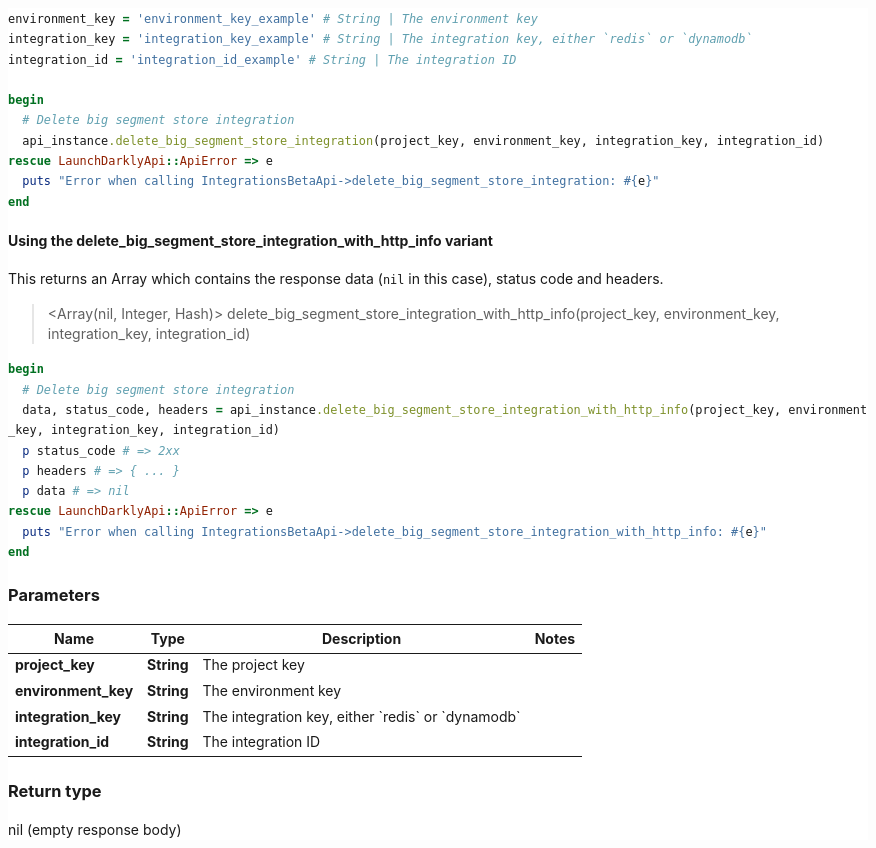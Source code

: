 ```ruby
environment_key = 'environment_key_example' # String | The environment key
integration_key = 'integration_key_example' # String | The integration key, either `redis` or `dynamodb`
integration_id = 'integration_id_example' # String | The integration ID

begin
  # Delete big segment store integration
  api_instance.delete_big_segment_store_integration(project_key, environment_key, integration_key, integration_id)
rescue LaunchDarklyApi::ApiError => e
  puts "Error when calling IntegrationsBetaApi->delete_big_segment_store_integration: #{e}"
end
```

#### Using the delete_big_segment_store_integration_with_http_info variant

This returns an Array which contains the response data (`nil` in this case), status code and headers.

> <Array(nil, Integer, Hash)> delete_big_segment_store_integration_with_http_info(project_key, environment_key, integration_key, integration_id)

```ruby
begin
  # Delete big segment store integration
  data, status_code, headers = api_instance.delete_big_segment_store_integration_with_http_info(project_key, environment_key, integration_key, integration_id)
  p status_code # => 2xx
  p headers # => { ... }
  p data # => nil
rescue LaunchDarklyApi::ApiError => e
  puts "Error when calling IntegrationsBetaApi->delete_big_segment_store_integration_with_http_info: #{e}"
end
```

### Parameters

| Name | Type | Description | Notes |
| ---- | ---- | ----------- | ----- |
| **project_key** | **String** | The project key |  |
| **environment_key** | **String** | The environment key |  |
| **integration_key** | **String** | The integration key, either &#x60;redis&#x60; or &#x60;dynamodb&#x60; |  |
| **integration_id** | **String** | The integration ID |  |

### Return type

nil (empty response body)
